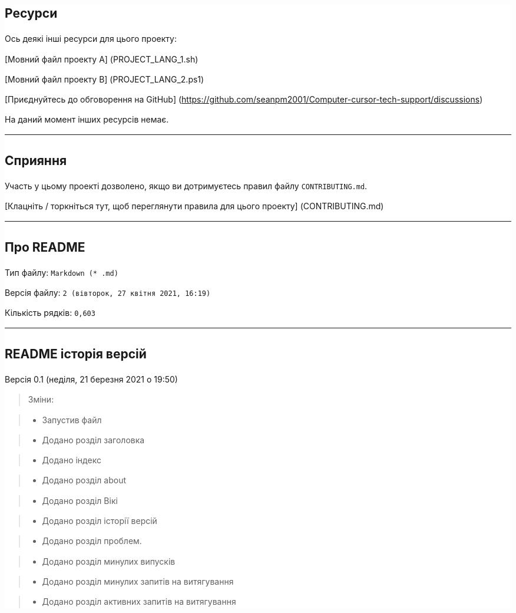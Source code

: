 ## Ресурси

Ось деякі інші ресурси для цього проекту:

[Мовний файл проекту A] (PROJECT_LANG_1.sh)

[Мовний файл проекту B] (PROJECT_LANG_2.ps1)

[Приєднуйтесь до обговорення на GitHub] (https://github.com/seanpm2001/Computer-cursor-tech-support/discussions)

На даний момент інших ресурсів немає.

***

## Сприяння

Участь у цьому проекті дозволено, якщо ви дотримуєтесь правил файлу `CONTRIBUTING.md`.

[Клацніть / торкніться тут, щоб переглянути правила для цього проекту] (CONTRIBUTING.md)

***

## Про README

Тип файлу: `Markdown (* .md)`

Версія файлу: `2 (вівторок, 27 квітня 2021, 16:19)`

Кількість рядків: `0,603`

***

## README історія версій

Версія 0.1 (неділя, 21 березня 2021 о 19:50)

> Зміни:

> * Запустив файл

> * Додано розділ заголовка

> * Додано індекс

> * Додано розділ about

> * Додано розділ Вікі

> * Додано розділ історії версій

> * Додано розділ проблем.

> * Додано розділ минулих випусків

> * Додано розділ минулих запитів на витягування

> * Додано розділ активних запитів на витягування

